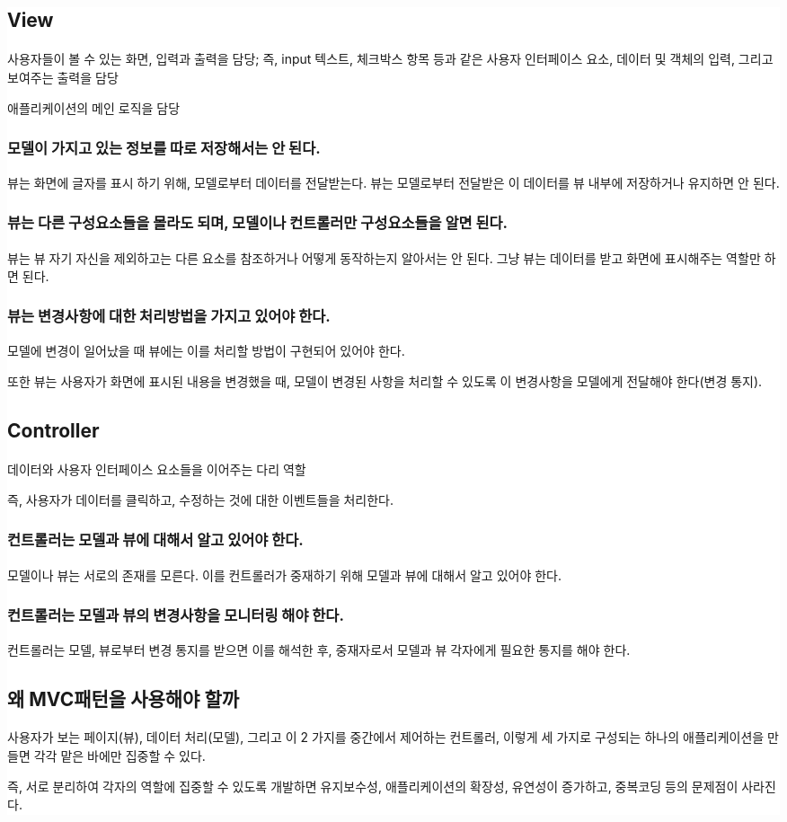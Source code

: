 ## View

사용자들이 볼 수 있는 화면, 입력과 출력을 담당; 즉, input 텍스트, 체크박스 항목 등과 같은 사용자 인터페이스 요소, 데이터 및 객체의 입력, 그리고 보여주는 출력을 담당

애플리케이션의 메인 로직을 담당

### 모델이 가지고 있는 정보를 따로 저장해서는 안 된다.

뷰는 화면에 글자를 표시 하기 위해, 모델로부터 데이터를 전달받는다. 뷰는 모델로부터 전달받은 이 데이터를 뷰 내부에 저장하거나 유지하면 안 된다.

### 뷰는 다른 구성요소들을 몰라도 되며, 모델이나 컨트롤러만 구성요소들을 알면 된다.

뷰는 뷰 자기 자신을 제외하고는 다른 요소를 참조하거나 어떻게 동작하는지 알아서는 안 된다. 그냥 뷰는 데이터를 받고 화면에 표시해주는 역할만 하면 된다.

### 뷰는 변경사항에 대한 처리방법을 가지고 있어야 한다.

모델에 변경이 일어났을 때 뷰에는 이를 처리할 방법이 구현되어 있어야 한다.

또한 뷰는 사용자가 화면에 표시된 내용을 변경했을 때, 모델이 변경된 사항을 처리할 수 있도록 이 변경사항을 모델에게 전달해야 한다(변경 통지).

## Controller

데이터와 사용자 인터페이스 요소들을 이어주는 다리 역할

즉, 사용자가 데이터를 클릭하고, 수정하는 것에 대한 이벤트들을 처리한다.

### 컨트롤러는 모델과 뷰에 대해서 알고 있어야 한다.

모델이나 뷰는 서로의 존재를 모른다. 이를 컨트롤러가 중재하기 위해 모델과 뷰에 대해서 알고 있어야 한다. 

### 컨트롤러는 모델과 뷰의 변경사항을 모니터링 해야 한다.

컨트롤러는 모델, 뷰로부터 변경 통지를 받으면 이를 해석한 후, 중재자로서 모델과 뷰 각자에게 필요한 통지를 해야 한다.

## 왜 MVC패턴을 사용해야 할까

사용자가 보는 페이지(뷰), 데이터 처리(모델), 그리고 이 2 가지를 중간에서 제어하는 컨트롤러, 이렇게 세 가지로 구성되는 하나의 애플리케이션을 만들면 각각 맡은 바에만 집중할 수 있다.

즉, 서로 분리하여 각자의 역할에 집중할 수 있도록 개발하면 유지보수성, 애플리케이션의 확장성, 유연성이 증가하고, 중복코딩 등의 문제점이 사라진다.
